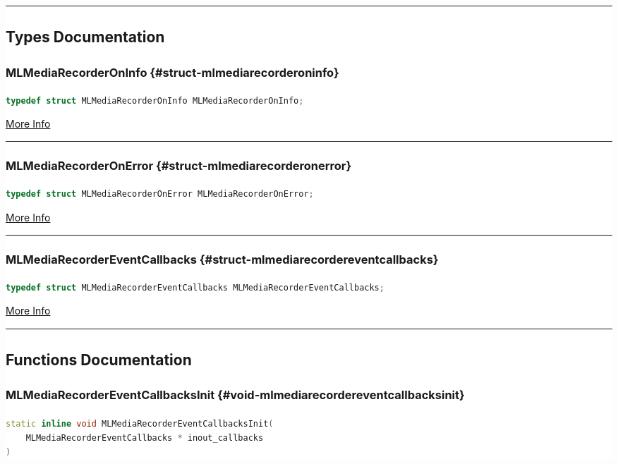 



-----------


## Types Documentation

### MLMediaRecorderOnInfo {#struct-mlmediarecorderoninfo}

```cpp
typedef struct MLMediaRecorderOnInfo MLMediaRecorderOnInfo;
```




[More Info](/api-ref/api/Modules/group___media_recorder/struct_m_l_media_recorder_on_info.md)



-----------

### MLMediaRecorderOnError {#struct-mlmediarecorderonerror}

```cpp
typedef struct MLMediaRecorderOnError MLMediaRecorderOnError;
```




[More Info](/api-ref/api/Modules/group___media_recorder/struct_m_l_media_recorder_on_error.md)



-----------

### MLMediaRecorderEventCallbacks {#struct-mlmediarecordereventcallbacks}

```cpp
typedef struct MLMediaRecorderEventCallbacks MLMediaRecorderEventCallbacks;
```




[More Info](/api-ref/api/Modules/group___media_recorder/struct_m_l_media_recorder_event_callbacks.md)



-----------


## Functions Documentation

### MLMediaRecorderEventCallbacksInit {#void-mlmediarecordereventcallbacksinit}

```cpp
static inline void MLMediaRecorderEventCallbacksInit(
    MLMediaRecorderEventCallbacks * inout_callbacks
)
```
